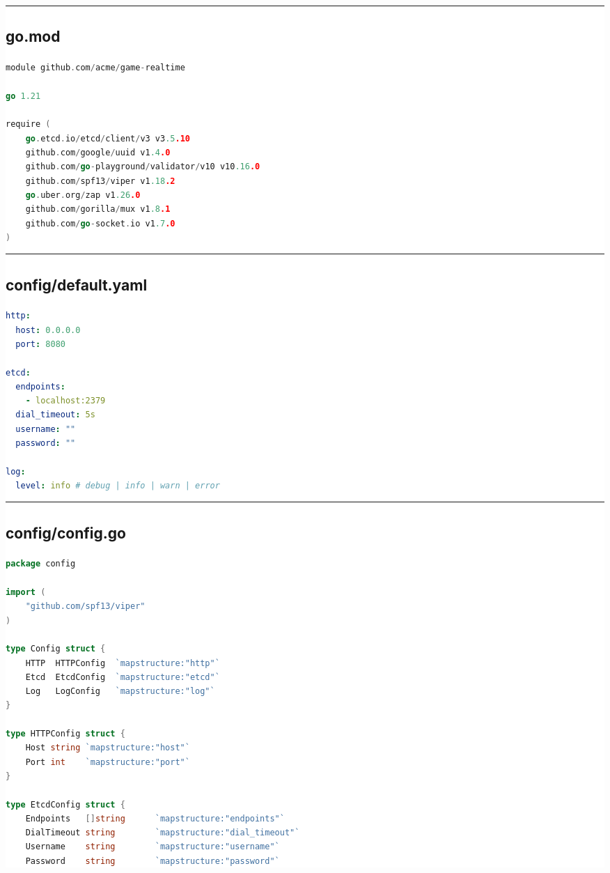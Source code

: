 --------------------------------------------------
go.mod
--------------------------------------------------
```go
module github.com/acme/game-realtime

go 1.21

require (
    go.etcd.io/etcd/client/v3 v3.5.10
    github.com/google/uuid v1.4.0
    github.com/go-playground/validator/v10 v10.16.0
    github.com/spf13/viper v1.18.2
    go.uber.org/zap v1.26.0
    github.com/gorilla/mux v1.8.1
    github.com/go-socket.io v1.7.0
)
```

--------------------------------------------------
config/default.yaml
--------------------------------------------------
```yaml
http:
  host: 0.0.0.0
  port: 8080

etcd:
  endpoints:
    - localhost:2379
  dial_timeout: 5s
  username: ""
  password: ""

log:
  level: info # debug | info | warn | error
```

--------------------------------------------------
config/config.go
--------------------------------------------------
```go
package config

import (
    "github.com/spf13/viper"
)

type Config struct {
    HTTP  HTTPConfig  `mapstructure:"http"`
    Etcd  EtcdConfig  `mapstructure:"etcd"`
    Log   LogConfig   `mapstructure:"log"`
}

type HTTPConfig struct {
    Host string `mapstructure:"host"`
    Port int    `mapstructure:"port"`
}

type EtcdConfig struct {
    Endpoints   []string      `mapstructure:"endpoints"`
    DialTimeout string        `mapstructure:"dial_timeout"`
    Username    string        `mapstructure:"username"`
    Password    string        `mapstructure:"password"`
```